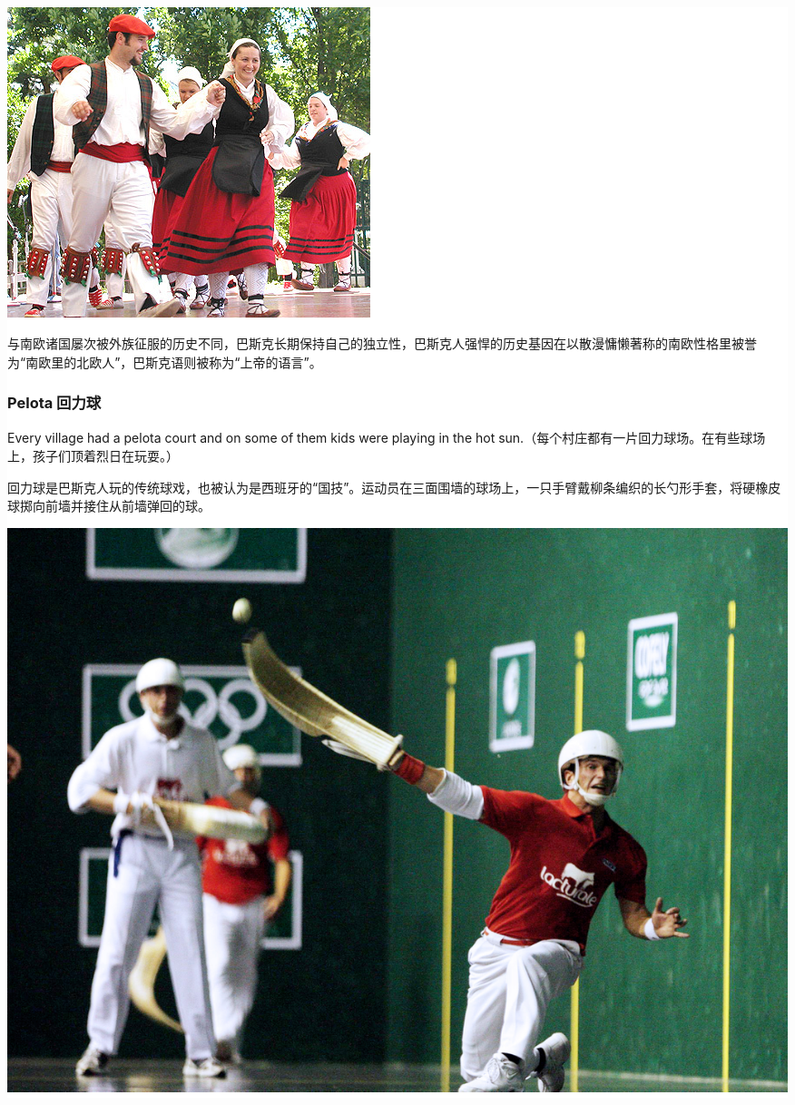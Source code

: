 ![B-2](\images\handouts\part10\chapter10-1\B-2.jpg)  

与南欧诸国屡次被外族征服的历史不同，巴斯克长期保持自己的独立性，巴斯克人强悍的历史基因在以散漫慵懒著称的南欧性格里被誉为“南欧里的北欧人”，巴斯克语则被称为“上帝的语言”。  

### Pelota 回力球

Every village had a pelota court and on some of them kids were playing in the hot sun.（每个村庄都有一片回力球场。在有些球场上，孩子们顶着烈日在玩耍。）  

回力球是巴斯克人玩的传统球戏，也被认为是西班牙的“国技”。运动员在三面围墙的球场上，一只手臂戴柳条编织的长勺形手套，将硬橡皮球掷向前墙并接住从前墙弹回的球。  

![B-3](\images\handouts\part10\chapter10-1\B-3.jpg)  
